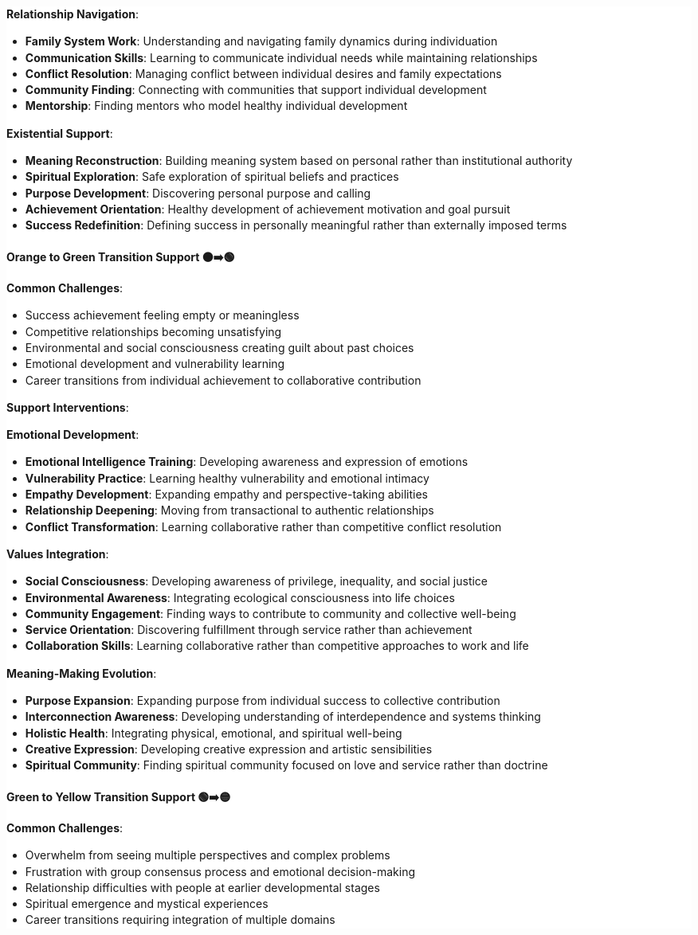 **Relationship Navigation**:
- **Family System Work**: Understanding and navigating family dynamics during individuation
- **Communication Skills**: Learning to communicate individual needs while maintaining relationships
- **Conflict Resolution**: Managing conflict between individual desires and family expectations
- **Community Finding**: Connecting with communities that support individual development
- **Mentorship**: Finding mentors who model healthy individual development

**Existential Support**:
- **Meaning Reconstruction**: Building meaning system based on personal rather than institutional authority
- **Spiritual Exploration**: Safe exploration of spiritual beliefs and practices
- **Purpose Development**: Discovering personal purpose and calling
- **Achievement Orientation**: Healthy development of achievement motivation and goal pursuit
- **Success Redefinition**: Defining success in personally meaningful rather than externally imposed terms

#### **Orange to Green Transition Support** 🟠➡️🟢

**Common Challenges**:
- Success achievement feeling empty or meaningless
- Competitive relationships becoming unsatisfying
- Environmental and social consciousness creating guilt about past choices
- Emotional development and vulnerability learning
- Career transitions from individual achievement to collaborative contribution

**Support Interventions**:

**Emotional Development**:
- **Emotional Intelligence Training**: Developing awareness and expression of emotions
- **Vulnerability Practice**: Learning healthy vulnerability and emotional intimacy
- **Empathy Development**: Expanding empathy and perspective-taking abilities
- **Relationship Deepening**: Moving from transactional to authentic relationships
- **Conflict Transformation**: Learning collaborative rather than competitive conflict resolution

**Values Integration**:
- **Social Consciousness**: Developing awareness of privilege, inequality, and social justice
- **Environmental Awareness**: Integrating ecological consciousness into life choices
- **Community Engagement**: Finding ways to contribute to community and collective well-being
- **Service Orientation**: Discovering fulfillment through service rather than achievement
- **Collaboration Skills**: Learning collaborative rather than competitive approaches to work and life

**Meaning-Making Evolution**:
- **Purpose Expansion**: Expanding purpose from individual success to collective contribution
- **Interconnection Awareness**: Developing understanding of interdependence and systems thinking
- **Holistic Health**: Integrating physical, emotional, and spiritual well-being
- **Creative Expression**: Developing creative expression and artistic sensibilities
- **Spiritual Community**: Finding spiritual community focused on love and service rather than doctrine

#### **Green to Yellow Transition Support** 🟢➡️🟡

**Common Challenges**:
- Overwhelm from seeing multiple perspectives and complex problems
- Frustration with group consensus process and emotional decision-making
- Relationship difficulties with people at earlier developmental stages
- Spiritual emergence and mystical experiences
- Career transitions requiring integration of multiple domains
